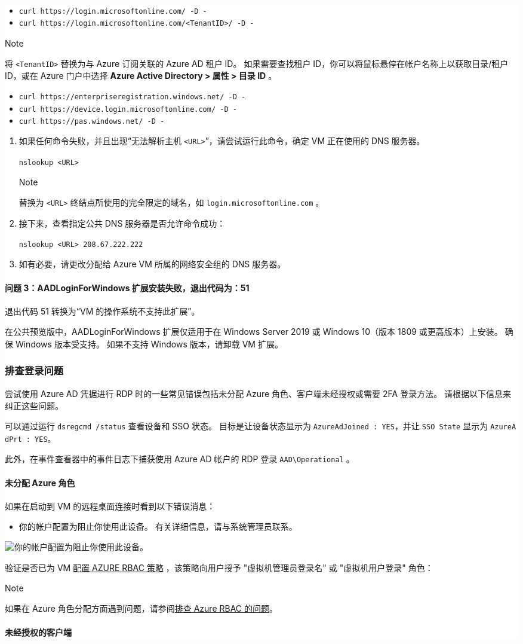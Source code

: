    - `curl https://login.microsoftonline.com/ -D -`
   - `curl https://login.microsoftonline.com/<TenantID>/ -D -`
   
   > [!NOTE]
   > 将 `<TenantID>` 替换为与 Azure 订阅关联的 Azure AD 租户 ID。 如果需要查找租户 ID，你可以将鼠标悬停在帐户名称上以获取目录/租户 ID，或在 Azure 门户中选择 **Azure Active Directory > 属性 > 目录 ID** 。

   - `curl https://enterpriseregistration.windows.net/ -D -`
   - `curl https://device.login.microsoftonline.com/ -D -`
   - `curl https://pas.windows.net/ -D -`

1. 如果任何命令失败，并且出现“无法解析主机 `<URL>`”，请尝试运行此命令，确定 VM 正在使用的 DNS 服务器。
   
   `nslookup <URL>`

   > [!NOTE] 
   > 替换为 `<URL>` 终结点所使用的完全限定的域名，如 `login.microsoftonline.com` 。

1. 接下来，查看指定公共 DNS 服务器是否允许命令成功：

   `nslookup <URL> 208.67.222.222`

1. 如有必要，请更改分配给 Azure VM 所属的网络安全组的 DNS 服务器。

#### <a name="issue-3-aadloginforwindows-extension-fails-to-install-with-exit-code-51"></a>问题 3：AADLoginForWindows 扩展安装失败，退出代码为：51

退出代码 51 转换为“VM 的操作系统不支持此扩展”。

在公共预览版中，AADLoginForWindows 扩展仅适用于在 Windows Server 2019 或 Windows 10（版本 1809 或更高版本）上安装。 确保 Windows 版本受支持。 如果不支持 Windows 版本，请卸载 VM 扩展。

### <a name="troubleshoot-sign-in-issues"></a>排查登录问题

尝试使用 Azure AD 凭据进行 RDP 时的一些常见错误包括未分配 Azure 角色、客户端未经授权或需要 2FA 登录方法。 请根据以下信息来纠正这些问题。

可以通过运行 `dsregcmd /status` 查看设备和 SSO 状态。 目标是让设备状态显示为 `AzureAdJoined : YES`，并让 `SSO State` 显示为 `AzureAdPrt : YES`。

此外，在事件查看器中的事件日志下捕获使用 Azure AD 帐户的 RDP 登录 `AAD\Operational` 。

#### <a name="azure-role-not-assigned"></a>未分配 Azure 角色

如果在启动到 VM 的远程桌面连接时看到以下错误消息： 

- 你的帐户配置为阻止你使用此设备。 有关详细信息，请与系统管理员联系。

![你的帐户配置为阻止你使用此设备。](./media/howto-vm-sign-in-azure-ad-windows/rbac-role-not-assigned.png)

验证是否已为 VM [配置 AZURE RBAC 策略](../../virtual-machines/linux/login-using-aad.md) ，该策略向用户授予 "虚拟机管理员登录名" 或 "虚拟机用户登录" 角色：

> [!NOTE]
> 如果在 Azure 角色分配方面遇到问题，请参阅[排查 Azure RBAC 的问题](../../role-based-access-control/troubleshooting.md#azure-role-assignments-limit)。
 
#### <a name="unauthorized-client"></a>未经授权的客户端
